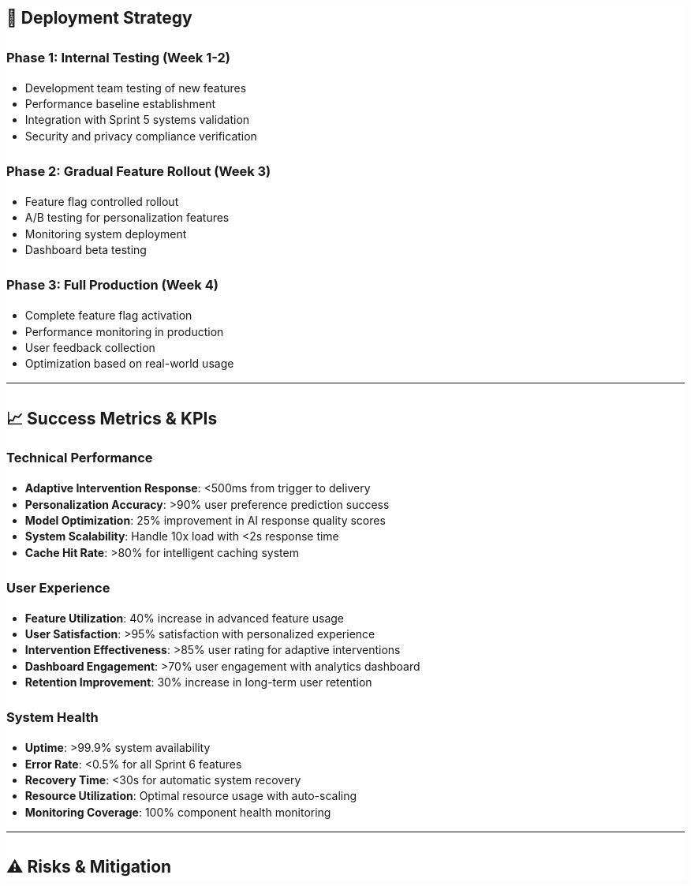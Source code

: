 
## 🚀 **Deployment Strategy**

### **Phase 1: Internal Testing** (Week 1-2)
- Development team testing of new features
- Performance baseline establishment
- Integration with Sprint 5 systems validation
- Security and privacy compliance verification

### **Phase 2: Gradual Feature Rollout** (Week 3)
- Feature flag controlled rollout
- A/B testing for personalization features
- Monitoring system deployment
- Dashboard beta testing

### **Phase 3: Full Production** (Week 4)
- Complete feature flag activation
- Performance monitoring in production
- User feedback collection
- Optimization based on real-world usage

---

## 📈 **Success Metrics & KPIs**

### **Technical Performance**
- **Adaptive Intervention Response**: <500ms from trigger to delivery
- **Personalization Accuracy**: >90% user preference prediction success
- **Model Optimization**: 25% improvement in AI response quality scores
- **System Scalability**: Handle 10x load with <2s response time
- **Cache Hit Rate**: >80% for intelligent caching system

### **User Experience**
- **Feature Utilization**: 40% increase in advanced feature usage
- **User Satisfaction**: >95% satisfaction with personalized experience
- **Intervention Effectiveness**: >85% user rating for adaptive interventions
- **Dashboard Engagement**: >70% user engagement with analytics dashboard
- **Retention Improvement**: 30% increase in long-term user retention

### **System Health**
- **Uptime**: >99.9% system availability
- **Error Rate**: <0.5% for all Sprint 6 features
- **Recovery Time**: <30s for automatic system recovery
- **Resource Utilization**: Optimal resource usage with auto-scaling
- **Monitoring Coverage**: 100% component health monitoring

---

## ⚠️ **Risks & Mitigation**
